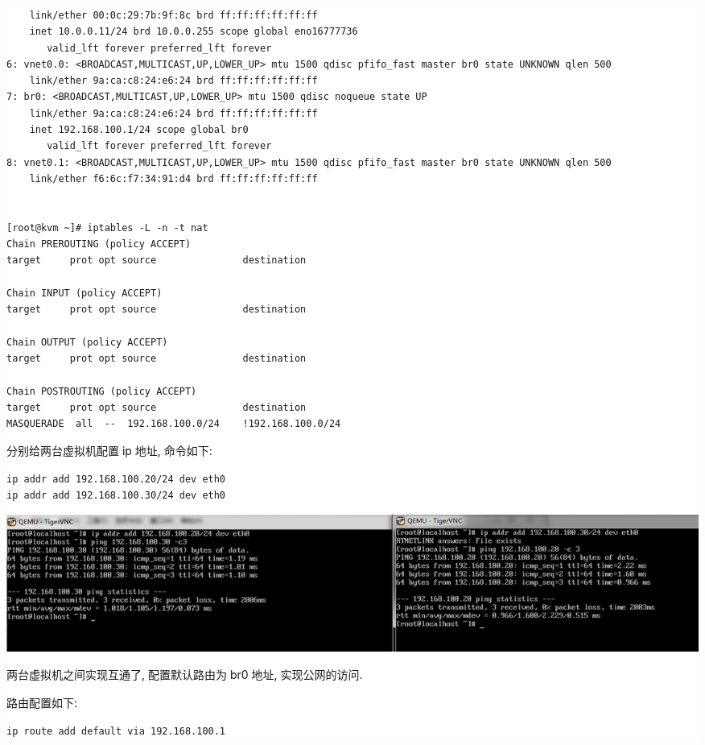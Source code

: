 ```
    link/ether 00:0c:29:7b:9f:8c brd ff:ff:ff:ff:ff:ff
    inet 10.0.0.11/24 brd 10.0.0.255 scope global eno16777736
       valid_lft forever preferred_lft forever
6: vnet0.0: <BROADCAST,MULTICAST,UP,LOWER_UP> mtu 1500 qdisc pfifo_fast master br0 state UNKNOWN qlen 500
    link/ether 9a:ca:c8:24:e6:24 brd ff:ff:ff:ff:ff:ff
7: br0: <BROADCAST,MULTICAST,UP,LOWER_UP> mtu 1500 qdisc noqueue state UP
    link/ether 9a:ca:c8:24:e6:24 brd ff:ff:ff:ff:ff:ff
    inet 192.168.100.1/24 scope global br0
       valid_lft forever preferred_lft forever
8: vnet0.1: <BROADCAST,MULTICAST,UP,LOWER_UP> mtu 1500 qdisc pfifo_fast master br0 state UNKNOWN qlen 500
    link/ether f6:6c:f7:34:91:d4 brd ff:ff:ff:ff:ff:ff


[root@kvm ~]# iptables -L -n -t nat
Chain PREROUTING (policy ACCEPT)
target     prot opt source               destination

Chain INPUT (policy ACCEPT)
target     prot opt source               destination

Chain OUTPUT (policy ACCEPT)
target     prot opt source               destination

Chain POSTROUTING (policy ACCEPT)
target     prot opt source               destination
MASQUERADE  all  --  192.168.100.0/24    !192.168.100.0/24
```

分别给两台虚拟机配置 ip 地址, 命令如下:

```
ip addr add 192.168.100.20/24 dev eth0
ip addr add 192.168.100.30/24 dev eth0
```

![config](images/5.png)

两台虚拟机之间实现互通了, 配置默认路由为 br0 地址, 实现公网的访问.

路由配置如下:

```
ip route add default via 192.168.100.1
```

